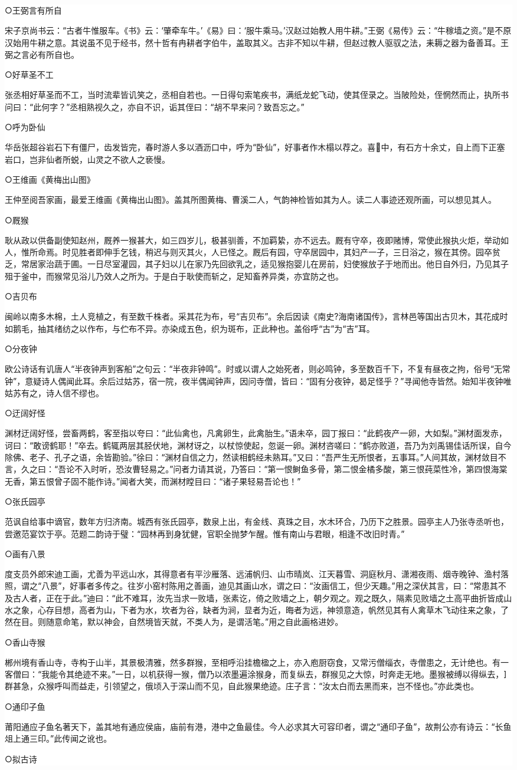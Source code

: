 ○王弼言有所自  

宋子京尚书云：“古者牛惟服车。《书》云：‘肇牵车牛。’《易》曰：‘服牛乘马。’汉赵过始教人用牛耕。”王弼《易传》云：“牛稼墙之资。”是不原汉始用牛耕之意。其说虽不见于经书，然十哲有冉耕者字伯牛，盖取其义。古非不知以牛耕，但赵过教人驱驭之法，耒耨之器为备善耳。王弼之言必有所自也。  

○好草圣不工  

张丞相好草圣而不工，当时流辈皆讥笑之，丞相自若也。一日得句索笔疾书，满纸龙蛇飞动，使其侄录之。当陂险处，侄惘然而止，执所书问曰：“此何字？”丞相熟视久之，亦自不识，诟其侄曰：“胡不早来问？致吾忘之。”  

○呼为卧仙  

华岳张超谷岩石下有僵尸，齿发皆完，春时游人多以酒沥口中，呼为“卧仙”，好事者作木榻以荐之。喜中，有石方十余丈，自上而下正塞岩口，岂非仙者所蜕，山灵之不欲人之亵慢。  

○王维画《黄梅出山图》  

王仲至阅吾家画，最爱王维画《黄梅出山图》。盖其所图黄梅、曹溪二人，气韵神检皆如其为人。读二人事迹还观所画，可以想见其人。  

○厩猴  

耿从政以供备副使知赵州，厩养一猴甚大，如三四岁儿，极甚驯善，不加羁絷，亦不远去。厩有守卒，夜即赌博，常使此猴执火炬，举动如人，惟所命焉。时见胜者即伸手乞钱，稍迟与则灭其火，人已怪之。厩后有园，守卒居园中，其妇产一子，三日浴之，猴在其傍。园卒贫乏，常居家治蔬于圃。一日尽室灌园，其子妇以儿在家乃先回欲乳之，适见猴抱婴儿在房前，妇使猴放子于地而出。他日自外归，乃见其子殂于釜中，而猴常见浴儿乃效人之所为。于是白于耿使而斩之，足知畜养异类，亦宜防之也。  

○吉贝布  

闽岭以南多木棉，土人竞植之，有至数千株者。采其花为布，号“吉贝布”。余后因读《南史?海南诸国传》，言林邑等国出古贝木，其花成时如鹅毛，抽其绪纺之以作布，与伫布不异。亦染成五色，织为斑布，正此种也。盖俗呼“古”为“吉”耳。  

○分夜钟  

欧公诗话有讥唐人“半夜钟声到客船”之句云：“半夜非钟鸣”。时或以谓人之始死者，则必鸣钟，多至数百千下，不复有昼夜之拘，俗号“无常钟”，意疑诗人偶闻此耳。余后过姑苏，宿一院，夜半偶闻钟声，因问寺僧，皆曰：“固有分夜钟，曷足怪乎？”寻闻他寺皆然。始知半夜钟唯姑苏有之，诗人信不缪也。  

○迂阔好怪  

渊材迂阔好怪，尝畜两鹤，客至指以夸曰：“此仙禽也，凡禽卵生，此禽胎生。”语未卒，园丁报曰：“此鹤夜产一卵，大如梨。”渊材面发赤，诃曰：“敢谤鹤耶！”卒去。鹤辄两层其胫伏地，渊材讶之，以杖惊使起，忽诞一卵。渊材咨嗟曰：“鹤亦败道，吾乃为刘禹锡佳话所误，自今除佛、老子、孔子之语，余皆勘验。”徐曰：“渊材自信之力，然读相鹤经未熟耳。”又曰：“吾严生无所恨者，五事耳。”人间其故，渊材敛目不言，久之曰：“吾论不入时听，恐汝曹轻易之。”问者力请其说，乃答曰：“第一恨鲥鱼多骨，第二恨金橘多酸，第三恨莼菜性冷，第四恨海棠无香，第五恨曾子固不能作诗。”闻者大笑，而渊材瞠目曰：“诸子果轻易吾论也！”  

○张氏园亭  

范讽自给事中谪官，数年方归济南。城西有张氏园亭，数泉上出，有金线、真珠之目，水木环合，乃历下之胜景。园亭主人乃张寺丞听也，尝邀范宴饮于亭。范题二韵诗于璧：“园林再到身犹健，官职全抛梦乍醒。惟有南山与君眼，相逢不改旧时青。”  

○画有八景  

度支员外郎宋迪工画，尤善为平远山水，其得意者有平沙雁落、远浦帆归、山市晴岚、江天暮雪、洞庭秋月、潇湘夜雨、烟寺晚钟、渔村落照，谓之“八景”，好事者多传之。往岁小窑村陈用之善画，迪见其画山水，谓之曰：“汝画信工，但少天趣。”用之深伏其言，曰：“常患其不及古人者，正在于此。”迪曰：“此不难耳，汝先当求一败墙，张素讫，倚之败墙之上，朝夕观之。观之既久，隔素见败墙之土高平曲折皆成山水之象，心存目想，高者为山，下者为水，坎者为谷，缺者为涧，显者为近，晦者为远，神领意造，帆然见其有人禽草木飞动往来之象，了然在目。则随意命笔，默以神会，自然境皆天就，不类人为，是谓活笔。”用之自此画格进妙。  

○香山寺猴  

郴州境有香山寺，寺构于山半，其景极清雅，然多群猴，至相呼沿挂檐楹之上，亦入庖厨窃食，又常污僧缁衣，寺僧患之，无计绝也。有一客僧曰：“我能令其绝迹不来。”一日，以机获得一猴，僧乃以浓墨遍涂猴身，而复纵去，群猴见之大惊，时奔走无地。墨猴被缚以得纵去，群甚急，众猴呼叫而益走，引领望之，俄顷入于深山而不见，自此猴果绝迹。庄子言：“汝太白而去黑而来，岂不怪也。”亦此类也。  

○通印子鱼  

莆阳通应子鱼名著天下，盖其地有通应侯庙，庙前有港，港中之鱼最佳。今人必求其大可容印者，谓之“通印子鱼”，故荆公亦有诗云：“长鱼俎上通三印。”此传闻之讹也。  

○拟古诗  
